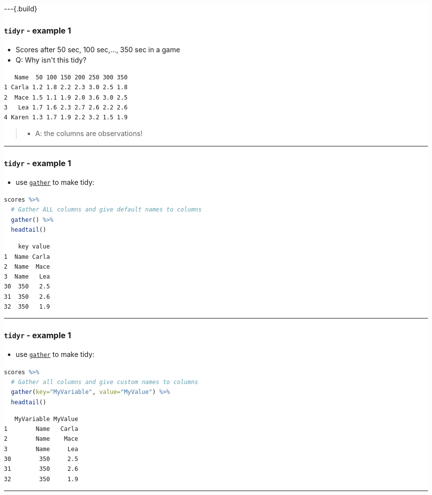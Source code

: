 ---{.build}

### `tidyr` - example 1

* Scores after 50 sec, 100 sec,..., 350 sec in a game
* Q: Why isn't this tidy?


```
   Name  50 100 150 200 250 300 350
1 Carla 1.2 1.8 2.2 2.3 3.0 2.5 1.8
2  Mace 1.5 1.1 1.9 2.0 3.6 3.0 2.5
3   Lea 1.7 1.6 2.3 2.7 2.6 2.2 2.6
4 Karen 1.3 1.7 1.9 2.2 3.2 1.5 1.9
```

> - A: the columns are observations!

---

### `tidyr` - example 1

* use [`gather`](https://tidyr.tidyverse.org/reference/gather.html) to make tidy:


```r
scores %>%
  # Gather ALL columns and give default names to columns
  gather() %>%
  headtail()
```

```
    key value
1  Name Carla
2  Name  Mace
3  Name   Lea
30  350   2.5
31  350   2.6
32  350   1.9
```

---

### `tidyr` - example 1

* use [`gather`](https://tidyr.tidyverse.org/reference/gather.html) to make tidy:


```r
scores %>%
  # Gather all columns and give custom names to columns
  gather(key="MyVariable", value="MyValue") %>%
  headtail()
```

```
   MyVariable MyValue
1        Name   Carla
2        Name    Mace
3        Name     Lea
30        350     2.5
31        350     2.6
32        350     1.9
```

---